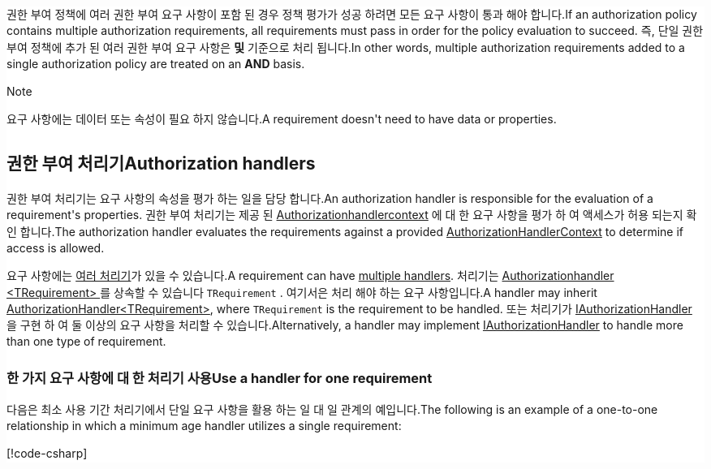 <span data-ttu-id="e0e88-134">권한 부여 정책에 여러 권한 부여 요구 사항이 포함 된 경우 정책 평가가 성공 하려면 모든 요구 사항이 통과 해야 합니다.</span><span class="sxs-lookup"><span data-stu-id="e0e88-134">If an authorization policy contains multiple authorization requirements, all requirements must pass in order for the policy evaluation to succeed.</span></span> <span data-ttu-id="e0e88-135">즉, 단일 권한 부여 정책에 추가 된 여러 권한 부여 요구 사항은 **및** 기준으로 처리 됩니다.</span><span class="sxs-lookup"><span data-stu-id="e0e88-135">In other words, multiple authorization requirements added to a single authorization policy are treated on an **AND** basis.</span></span>

> [!NOTE]
> <span data-ttu-id="e0e88-136">요구 사항에는 데이터 또는 속성이 필요 하지 않습니다.</span><span class="sxs-lookup"><span data-stu-id="e0e88-136">A requirement doesn't need to have data or properties.</span></span>

<a name="security-authorization-policies-based-authorization-handler"></a>

## <a name="authorization-handlers"></a><span data-ttu-id="e0e88-137">권한 부여 처리기</span><span class="sxs-lookup"><span data-stu-id="e0e88-137">Authorization handlers</span></span>

<span data-ttu-id="e0e88-138">권한 부여 처리기는 요구 사항의 속성을 평가 하는 일을 담당 합니다.</span><span class="sxs-lookup"><span data-stu-id="e0e88-138">An authorization handler is responsible for the evaluation of a requirement's properties.</span></span> <span data-ttu-id="e0e88-139">권한 부여 처리기는 제공 된 [Authorizationhandlercontext](/dotnet/api/microsoft.aspnetcore.authorization.authorizationhandlercontext) 에 대 한 요구 사항을 평가 하 여 액세스가 허용 되는지 확인 합니다.</span><span class="sxs-lookup"><span data-stu-id="e0e88-139">The authorization handler evaluates the requirements against a provided [AuthorizationHandlerContext](/dotnet/api/microsoft.aspnetcore.authorization.authorizationhandlercontext) to determine if access is allowed.</span></span>

<span data-ttu-id="e0e88-140">요구 사항에는 [여러 처리기](#security-authorization-policies-based-multiple-handlers)가 있을 수 있습니다.</span><span class="sxs-lookup"><span data-stu-id="e0e88-140">A requirement can have [multiple handlers](#security-authorization-policies-based-multiple-handlers).</span></span> <span data-ttu-id="e0e88-141">처리기는 [Authorizationhandler \<TRequirement> ](/dotnet/api/microsoft.aspnetcore.authorization.authorizationhandler-1)를 상속할 수 있습니다 `TRequirement` . 여기서은 처리 해야 하는 요구 사항입니다.</span><span class="sxs-lookup"><span data-stu-id="e0e88-141">A handler may inherit [AuthorizationHandler\<TRequirement>](/dotnet/api/microsoft.aspnetcore.authorization.authorizationhandler-1), where `TRequirement` is the requirement to be handled.</span></span> <span data-ttu-id="e0e88-142">또는 처리기가 [IAuthorizationHandler](/dotnet/api/microsoft.aspnetcore.authorization.iauthorizationhandler) 을 구현 하 여 둘 이상의 요구 사항을 처리할 수 있습니다.</span><span class="sxs-lookup"><span data-stu-id="e0e88-142">Alternatively, a handler may implement [IAuthorizationHandler](/dotnet/api/microsoft.aspnetcore.authorization.iauthorizationhandler) to handle more than one type of requirement.</span></span>

### <a name="use-a-handler-for-one-requirement"></a><span data-ttu-id="e0e88-143">한 가지 요구 사항에 대 한 처리기 사용</span><span class="sxs-lookup"><span data-stu-id="e0e88-143">Use a handler for one requirement</span></span>

<a name="security-authorization-handler-example"></a>

<span data-ttu-id="e0e88-144">다음은 최소 사용 기간 처리기에서 단일 요구 사항을 활용 하는 일 대 일 관계의 예입니다.</span><span class="sxs-lookup"><span data-stu-id="e0e88-144">The following is an example of a one-to-one relationship in which a minimum age handler utilizes a single requirement:</span></span>

[!code-csharp[](policies/samples/PoliciesAuthApp1/Services/Handlers/MinimumAgeHandler.cs?name=snippet_MinimumAgeHandlerClass)]
